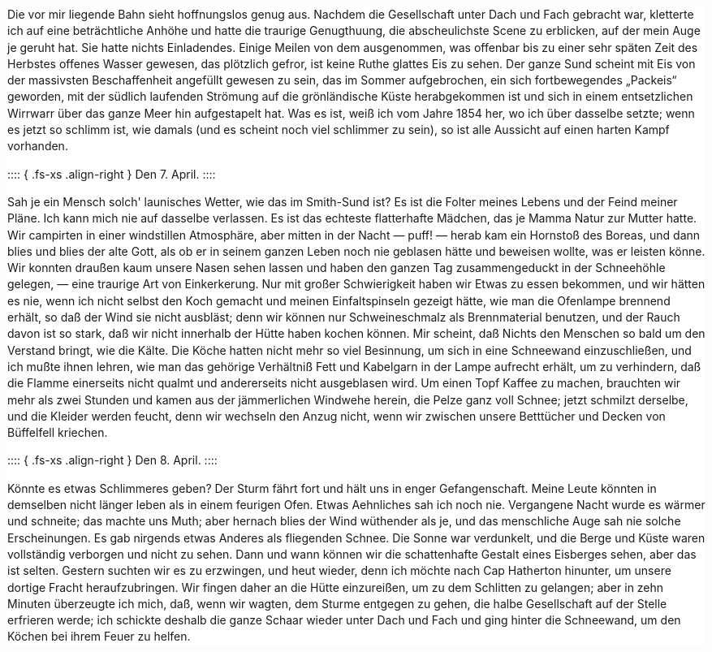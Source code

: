 Die vor mir liegende Bahn sieht hoffnungslos genug aus. Nachdem die Gesellschaft
unter Dach und Fach gebracht war, kletterte ich auf eine beträchtliche Anhöhe
und hatte die traurige Genugthuung, die abscheulichste Scene zu erblicken, auf
der mein Auge je geruht hat. Sie hatte nichts Einladendes. Einige Meilen von dem
ausgenommen, was offenbar bis zu einer sehr späten Zeit des Herbstes offenes
Wasser gewesen, das plötzlich gefror, ist keine Ruthe glattes Eis zu sehen. Der
ganze Sund scheint mit Eis von der massivsten Beschaffenheit angefüllt gewesen
zu sein, das im Sommer aufgebrochen, ein sich fortbewegendes „Packeis“ geworden,
mit der südlich laufenden Strömung auf die grönländische Küste herabgekommen ist
und sich in einem entsetzlichen Wirrwarr über das ganze Meer hin aufgestapelt
hat. Was es ist, weiß ich vom Jahre 1854 her, wo ich über dasselbe setzte; wenn
es jetzt so schlimm ist, wie damals (und es scheint noch viel schlimmer zu
sein), so ist alle Aussicht auf einen harten Kampf vorhanden.

:::: { .fs-xs .align-right }
Den 7. April.
::::

Sah je ein Mensch solch' launisches Wetter, wie das im Smith-Sund ist? Es ist
die Folter meines Lebens und der Feind meiner Pläne. Ich kann mich nie auf
dasselbe verlassen. Es ist das echteste flatterhafte Mädchen, das je Mamma Natur
zur Mutter hatte. Wir campirten in einer windstillen Atmosphäre, aber mitten in
der Nacht — puff! — herab kam ein Hornstoß des Boreas, und dann blies und blies
der alte Gott, als ob er in seinem ganzen Leben noch nie geblasen hätte und
beweisen wollte, was er leisten könne. Wir konnten draußen kaum unsere Nasen
sehen lassen und haben den ganzen Tag zusammengeduckt in der Schneehöhle
gelegen, — eine traurige Art von Einkerkerung. Nur mit großer Schwierigkeit
haben wir Etwas zu essen bekommen, und wir hätten es nie, wenn ich nicht selbst
den Koch gemacht und meinen Einfaltspinseln gezeigt hätte, wie man die Ofenlampe
brennend erhält, so daß der Wind sie nicht ausbläst; denn wir können nur
Schweineschmalz als Brennmaterial benutzen, und der Rauch davon ist so stark,
daß wir nicht innerhalb der Hütte haben kochen können. Mir scheint, daß Nichts
den Menschen so bald um den Verstand bringt, wie die Kälte. Die Köche hatten
nicht mehr so viel Besinnung, um sich in eine Schneewand einzuschließen, und ich
mußte ihnen lehren, wie man das gehörige Verhältniß Fett und Kabelgarn in der
Lampe aufrecht erhält, um zu verhindern, daß die Flamme einerseits nicht qualmt
und andererseits nicht ausgeblasen wird. Um einen Topf Kaffee zu machen,
brauchten wir mehr als zwei Stunden und kamen aus der jämmerlichen Windwehe
herein, die Pelze ganz voll Schnee; jetzt schmilzt derselbe, und die Kleider
werden feucht, denn wir wechseln den Anzug nicht, wenn wir zwischen unsere
Betttücher und Decken von Büffelfell kriechen.

:::: { .fs-xs .align-right }
Den 8. April.
::::

Könnte es etwas Schlimmeres geben? Der Sturm fährt fort und hält uns in enger
Gefangenschaft. Meine Leute könnten in demselben nicht länger leben als in einem
feurigen Ofen. Etwas Aehnliches sah ich noch nie. Vergangene Nacht wurde es
wärmer und schneite; das machte uns Muth; aber hernach blies der Wind wüthender
als je, und das menschliche Auge sah nie solche Erscheinungen. Es gab nirgends
etwas Anderes als fliegenden Schnee. Die Sonne war verdunkelt, und die Berge und
Küste waren vollständig verborgen und nicht zu sehen. Dann und wann können wir
die schattenhafte Gestalt eines Eisberges sehen, aber das ist selten. Gestern
suchten wir es zu erzwingen, und heut wieder, denn ich möchte nach Cap Hatherton
hinunter, um unsere dortige Fracht heraufzubringen. Wir fingen daher an die
Hütte einzureißen, um zu dem Schlitten zu gelangen; aber in zehn Minuten
überzeugte ich mich, daß, wenn wir wagten, dem Sturme entgegen zu gehen, die
halbe Gesellschaft auf der Stelle erfrieren werde; ich schickte deshalb die
ganze Schaar wieder unter Dach und Fach und ging hinter die Schneewand, um den
Köchen bei ihrem Feuer zu helfen.
